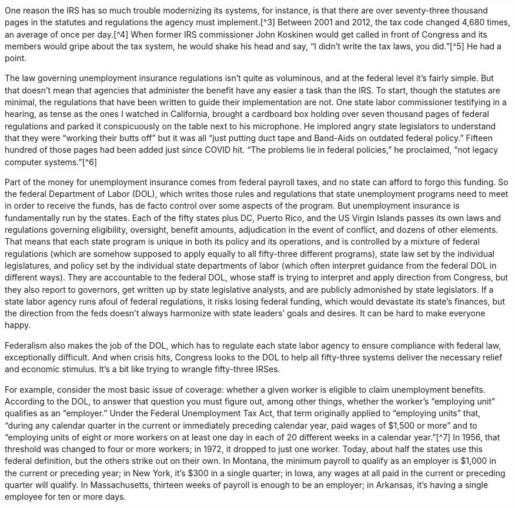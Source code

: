 One reason the IRS has so much trouble modernizing its systems, for instance, is that there are over seventy-three thousand pages in the statutes and regulations the agency must implement.[^3] Between 2001 and 2012, the tax code changed 4,680 times, an average of once per day.[^4] When former IRS commissioner John Koskinen would get called in front of Congress and its members would gripe about the tax system, he would shake his head and say, “I didn’t write the tax laws, you did.”[^5] He had a point.

The law governing unemployment insurance regulations isn’t quite as voluminous, and at the federal level it’s fairly simple. But that doesn’t mean that agencies that administer the benefit have any easier a task than the IRS. To start, though the statutes are minimal, the regulations that have been written to guide their implementation are not. One state labor commissioner testifying in a hearing, as tense as the ones I watched in California, brought a cardboard box holding over seven thousand pages of federal regulations and parked it conspicuously on the table next to his microphone. He implored angry state legislators to understand that they were “working their butts off” but it was all “just putting duct tape and Band-Aids on outdated federal policy.” Fifteen hundred of those pages had been added just since COVID hit. “The problems lie in federal policies,” he proclaimed, “not legacy computer systems.”[^6]

Part of the money for unemployment insurance comes from federal payroll taxes, and no state can afford to forgo this funding. So the federal Department of Labor (DOL), which writes those rules and regulations that state unemployment programs need to meet in order to receive the funds, has de facto control over some aspects of the program. But unemployment insurance is fundamentally run by the states. Each of the fifty states plus DC, Puerto Rico, and the US Virgin Islands passes its own laws and regulations governing eligibility, oversight, benefit amounts, adjudication in the event of conflict, and dozens of other elements. That means that each state program is unique in both its policy and its operations, and is controlled by a mixture of federal regulations (which are somehow supposed to apply equally to all fifty-three different programs), state law set by the individual legislatures, and policy set by the individual state departments of labor (which often interpret guidance from the federal DOL in different ways). They are accountable to the federal DOL, whose staff is trying to interpret and apply direction from Congress, but they also report to governors, get written up by state legislative analysts, and are publicly admonished by state legislators. If a state labor agency runs afoul of federal regulations, it risks losing federal funding, which would devastate its state’s finances, but the direction from the feds doesn’t always harmonize with state leaders’ goals and desires. It can be hard to make everyone happy.

Federalism also makes the job of the DOL, which has to regulate each state labor agency to ensure compliance with federal law, exceptionally difficult. And when crisis hits, Congress looks to the DOL to help all fifty-three systems deliver the necessary relief and economic stimulus. It’s a bit like trying to wrangle fifty-three IRSes.

For example, consider the most basic issue of coverage: whether a given worker is eligible to claim unemployment benefits. According to the DOL, to answer that question you must figure out, among other things, whether the worker’s “employing unit” qualifies as an “employer.” Under the Federal Unemployment Tax Act, that term originally applied to “employing units” that, “during any calendar quarter in the current or immediately preceding calendar year, paid wages of $1,500 or more” and to “employing units of eight or more workers on at least one day in each of 20 different weeks in a calendar year.”[^7] In 1956, that threshold was changed to four or more workers; in 1972, it dropped to just one worker. Today, about half the states use this federal definition, but the others strike out on their own. In Montana, the minimum payroll to qualify as an employer is $1,000 in the current or preceding year; in New York, it’s $300 in a single quarter; in Iowa, any wages at all paid in the current or preceding quarter will qualify. In Massachusetts, thirteen weeks of payroll is enough to be an employer; in Arkansas, it’s having a single employee for ten or more days.
